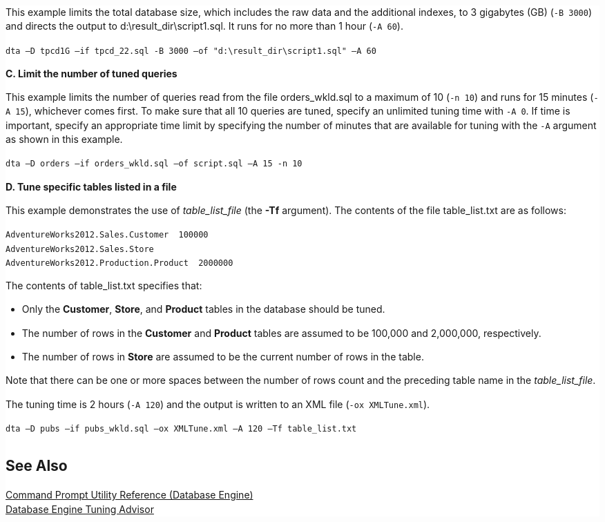  This example limits the total database size, which includes the raw data and the additional indexes, to 3 gigabytes (GB) (`-B 3000`) and directs the output to d:\result_dir\script1.sql. It runs for no more than 1 hour (`-A 60`).  
  
```  
dta –D tpcd1G –if tpcd_22.sql -B 3000 –of "d:\result_dir\script1.sql" –A 60  
```  
  
 **C. Limit the number of tuned queries**  
  
 This example limits the number of queries read from the file orders_wkld.sql to a maximum of 10 (`-n 10`) and runs for 15 minutes (`-A 15`), whichever comes first. To make sure that all 10 queries are tuned, specify an unlimited tuning time with `-A 0`. If time is important, specify an appropriate time limit by specifying the number of minutes that are available for tuning with the `-A` argument as shown in this example.  
  
```  
dta –D orders –if orders_wkld.sql –of script.sql –A 15 -n 10  
```  
  
 **D. Tune specific tables listed in a file**  
  
 This example demonstrates the use of *table_list_file* (the **-Tf** argument). The contents of the file table_list.txt are as follows:  
  
```  
AdventureWorks2012.Sales.Customer  100000  
AdventureWorks2012.Sales.Store  
AdventureWorks2012.Production.Product  2000000  
```  
  
 The contents of table_list.txt specifies that:  
  
-   Only the **Customer**, **Store**, and **Product** tables in the database should be tuned.  
  
-   The number of rows in the **Customer** and **Product** tables are assumed to be 100,000 and 2,000,000, respectively.  
  
-   The number of rows in **Store** are assumed to be the current number of rows in the table.  
  
 Note that there can be one or more spaces between the number of rows count and the preceding table name in the *table_list_file*.  
  
 The tuning time is 2 hours (`-A 120`) and the output is written to an XML file (`-ox XMLTune.xml`).  
  
```  
dta –D pubs –if pubs_wkld.sql –ox XMLTune.xml –A 120 –Tf table_list.txt  
```  
  
## See Also  
 [Command Prompt Utility Reference (Database Engine)](../../Topics/TopicNameNotContainA/Command-Prompt-Utility-Reference--Database-Engine-.md)   
 [Database Engine Tuning Advisor](../../Topics/TopicNameNotContainA/Database-Engine-Tuning-Advisor.md)